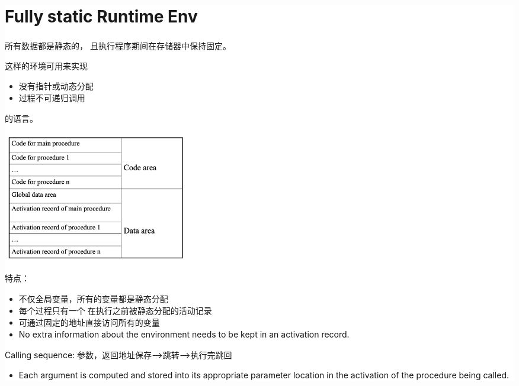 # Fully static Runtime Env

所有数据都是静态的， 且执行程序期间在存储器中保持固定。 

这样的环境可用来实现

* 没有指针或动态分配
* 过程不可递归调用

的语言。

<img src="../../assets/images/image-20200614125747907.png" alt="image-20200614125747907" style="zoom:30%;" />

特点：

* 不仅全局变量，所有的变量都是静态分配
* 每个过程只有一个 在执行之前被静态分配的活动记录
* 可通过固定的地址直接访问所有的变量
* No extra information about the environment needs to be kept in an activation record.

Calling sequence: 参数，返回地址保存-->跳转-->执行完跳回

* Each argument is computed and stored into its appropriate parameter location in the activation of the procedure being called.
